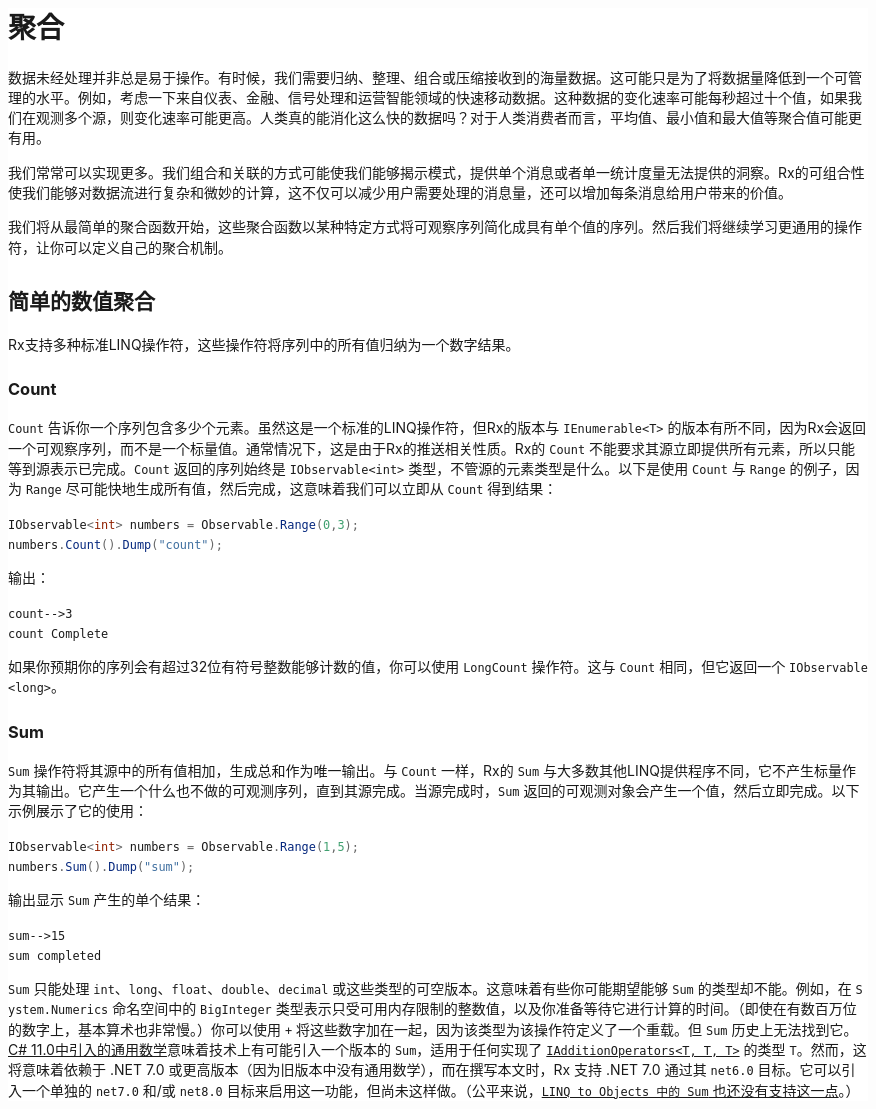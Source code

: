 # 聚合

数据未经处理并非总是易于操作。有时候，我们需要归纳、整理、组合或压缩接收到的海量数据。这可能只是为了将数据量降低到一个可管理的水平。例如，考虑一下来自仪表、金融、信号处理和运营智能领域的快速移动数据。这种数据的变化速率可能每秒超过十个值，如果我们在观测多个源，则变化速率可能更高。人类真的能消化这么快的数据吗？对于人类消费者而言，平均值、最小值和最大值等聚合值可能更有用。

我们常常可以实现更多。我们组合和关联的方式可能使我们能够揭示模式，提供单个消息或者单一统计度量无法提供的洞察。Rx的可组合性使我们能够对数据流进行复杂和微妙的计算，这不仅可以减少用户需要处理的消息量，还可以增加每条消息给用户带来的价值。

我们将从最简单的聚合函数开始，这些聚合函数以某种特定方式将可观察序列简化成具有单个值的序列。然后我们将继续学习更通用的操作符，让你可以定义自己的聚合机制。

## 简单的数值聚合

Rx支持多种标准LINQ操作符，这些操作符将序列中的所有值归纳为一个数字结果。

### Count

`Count` 告诉你一个序列包含多少个元素。虽然这是一个标准的LINQ操作符，但Rx的版本与 `IEnumerable<T>` 的版本有所不同，因为Rx会返回一个可观察序列，而不是一个标量值。通常情况下，这是由于Rx的推送相关性质。Rx的 `Count` 不能要求其源立即提供所有元素，所以只能等到源表示已完成。`Count` 返回的序列始终是 `IObservable<int>` 类型，不管源的元素类型是什么。以下是使用 `Count` 与 `Range` 的例子，因为 `Range` 尽可能快地生成所有值，然后完成，这意味着我们可以立即从 `Count` 得到结果：

```csharp
IObservable<int> numbers = Observable.Range(0,3);
numbers.Count().Dump("count");
```

输出：

```
count-->3
count Complete
```

如果你预期你的序列会有超过32位有符号整数能够计数的值，你可以使用 `LongCount` 操作符。这与 `Count` 相同，但它返回一个 `IObservable<long>`。

### Sum

`Sum` 操作符将其源中的所有值相加，生成总和作为唯一输出。与 `Count` 一样，Rx的 `Sum` 与大多数其他LINQ提供程序不同，它不产生标量作为其输出。它产生一个什么也不做的可观测序列，直到其源完成。当源完成时，`Sum` 返回的可观测对象会产生一个值，然后立即完成。以下示例展示了它的使用：

```csharp
IObservable<int> numbers = Observable.Range(1,5);
numbers.Sum().Dump("sum");
```

输出显示 `Sum` 产生的单个结果：

```
sum-->15
sum completed
```

`Sum` 只能处理 `int`、`long`、`float`、`double`、`decimal` 或这些类型的可空版本。这意味着有些你可能期望能够 `Sum` 的类型却不能。例如，在 `System.Numerics` 命名空间中的 `BigInteger` 类型表示只受可用内存限制的整数值，以及你准备等待它进行计算的时间。（即使在有数百万位的数字上，基本算术也非常慢。）你可以使用 `+` 将这些数字加在一起，因为该类型为该操作符定义了一个重载。但 `Sum` 历史上无法找到它。[C# 11.0中引入的通用数学](https://learn.microsoft.com/en-us/dotnet/standard/generics/math#operator-interfaces)意味着技术上有可能引入一个版本的 `Sum`，适用于任何实现了 [`IAdditionOperators<T, T, T>`](https://learn.microsoft.com/en-us/dotnet/api/system.numerics.iadditionoperators-3) 的类型 `T`。然而，这将意味着依赖于 .NET 7.0 或更高版本（因为旧版本中没有通用数学），而在撰写本文时，Rx 支持 .NET 7.0 通过其 `net6.0` 目标。它可以引入一个单独的 `net7.0` 和/或 `net8.0` 目标来启用这一功能，但尚未这样做。（公平来说，[`LINQ to Objects 中的 Sum` 也还没有支持这一点](https://github.com/dotnet/runtime/issues/64031)。）
